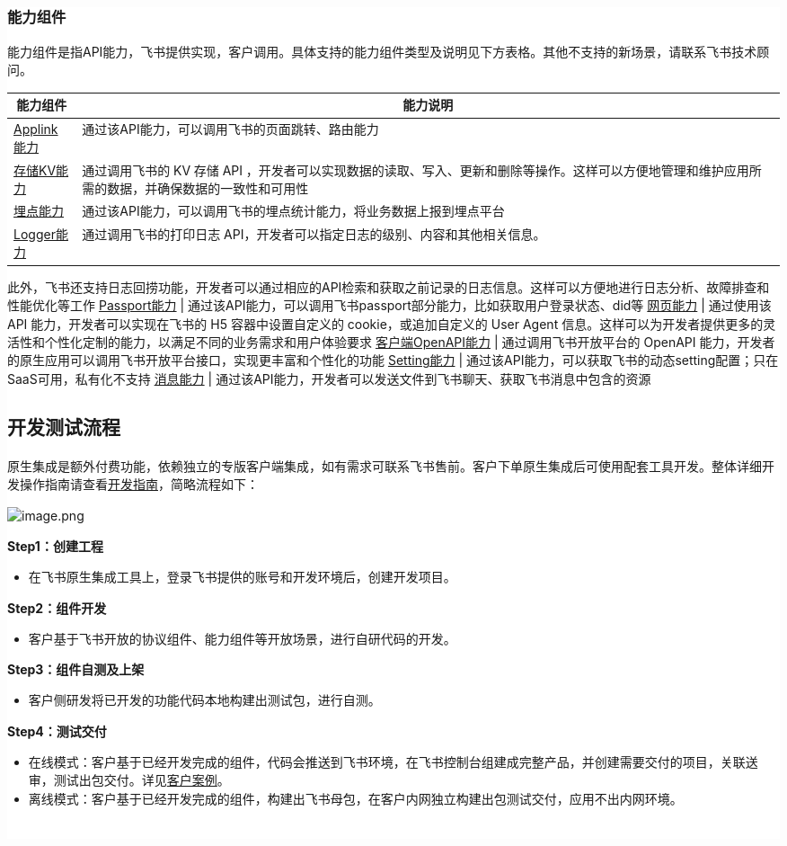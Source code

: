 ### 能力组件
能力组件是指API能力，飞书提供实现，客户调用。具体支持的能力组件类型及说明见下方表格。其他不支持的新场景，请联系飞书技术顾问。

能力组件 | 能力说明
--- | ---
[Applink能力](https://open.feishu.cn/document/uAjLw4CM/ukzMukzMukzM/native-integration/open-scene-introduction/capability-components/applink-capability/android-appli) | 通过该API能力，可以调用飞书的页面跳转、路由能力
[存储KV能力](https://open.feishu.cn/document/uAjLw4CM/ukzMukzMukzM/native-integration/open-scene-introduction/capability-components/storage-kv-capability/android-st) | 通过调用飞书的 KV 存储 API ，开发者可以实现数据的读取、写入、更新和删除等操作。这样可以方便地管理和维护应用所需的数据，并确保数据的一致性和可用性
[埋点能力](https://open.feishu.cn/document/uAjLw4CM/ukzMukzMukzM/native-integration/open-scene-introduction/capability-components/event-tracking-capabilities/andr) | 通过该API能力，可以调用飞书的埋点统计能力，将业务数据上报到埋点平台
[Logger能力](https://open.feishu.cn/document/uAjLw4CM/ukzMukzMukzM/native-integration/open-scene-introduction/capability-components/logger-capability/android-logger) | 通过调用飞书的打印日志 API，开发者可以指定日志的级别、内容和其他相关信息。  
此外，飞书还支持日志回捞功能，开发者可以通过相应的API检索和获取之前记录的日志信息。这样可以方便地进行日志分析、故障排查和性能优化等工作
[Passport能力](https://open.feishu.cn/document/uAjLw4CM/ukzMukzMukzM/native-integration/open-scene-introduction/capability-components/passport-capability/android-pass) | 通过该API能力，可以调用飞书passport部分能力，比如获取用户登录状态、did等
[网页能力](https://open.feishu.cn/document/uAjLw4CM/ukzMukzMukzM/native-integration/open-scene-introduction/capability-components/web-capabilities/android-web-cap) | 通过使用该 API 能力，开发者可以实现在飞书的 H5 容器中设置自定义的 cookie，或追加自定义的 User Agent 信息。这样可以为开发者提供更多的灵活性和个性化定制的能力，以满足不同的业务需求和用户体验要求
[客户端OpenAPI能力](https://open.feishu.cn/document/uAjLw4CM/ukzMukzMukzM/native-integration/open-scene-introduction/capability-components/client-openapi-capabilities/andr) | 通过调用飞书开放平台的 OpenAPI 能力，开发者的原生应用可以调用飞书开放平台接口，实现更丰富和个性化的功能
[Setting能力](https://open.feishu.cn/document/uAjLw4CM/ukzMukzMukzM/native-integration/open-scene-introduction/capability-components/setting-ability/android-setting-) | 通过该API能力，可以获取飞书的动态setting配置；只在SaaS可用，私有化不支持
[消息能力](https://open.feishu.cn/document/uAjLw4CM/ukzMukzMukzM/native-integration/open-scene-introduction/capability-components/message-capabilities/android-message-capabilities) | 通过该API能力，开发者可以发送文件到飞书聊天、获取飞书消息中包含的资源

## 开发测试流程

原生集成是额外付费功能，依赖独立的专版客户端集成，如有需求可联系飞书售前。客户下单原生集成后可使用配套工具开发。整体详细开发操作指南请查看[开发指南](https://open.feishu.cn/document/uAjLw4CM/ukzMukzMukzM/native-integration/open-scene-introduction/android-development/pre-environmental-preparation)，简略流程如下：

![image.png](https://sf3-cn.feishucdn.com/obj/open-platform-opendoc/74d32ba660c04d9fe3123fc9518862c1_Tvi1G9ZdMu.png?height=464&lazyload=true&width=1499)

**Step1：创建工程**

- 在飞书原生集成工具上，登录飞书提供的账号和开发环境后，创建开发项目。

**Step2：组件开发**
- 客户基于飞书开放的协议组件、能力组件等开放场景，进行自研代码的开发。

**Step3：组件自测及上架**
- 客户侧研发将已开发的功能代码本地构建出测试包，进行自测。

**Step4：测试交付**
- 在线模式：客户基于已经开发完成的组件，代码会推送到飞书环境，在飞书控制台组建成完整产品，并创建需要交付的项目，关联送审，测试出包交付。详见[客户案例](https://open.feishu.cn/solutions/detail/Desay%20SV)。
- 离线模式：客户基于已经开发完成的组件，构建出飞书母包，在客户内网独立构建出包测试交付，应用不出内网环境。

<br>

